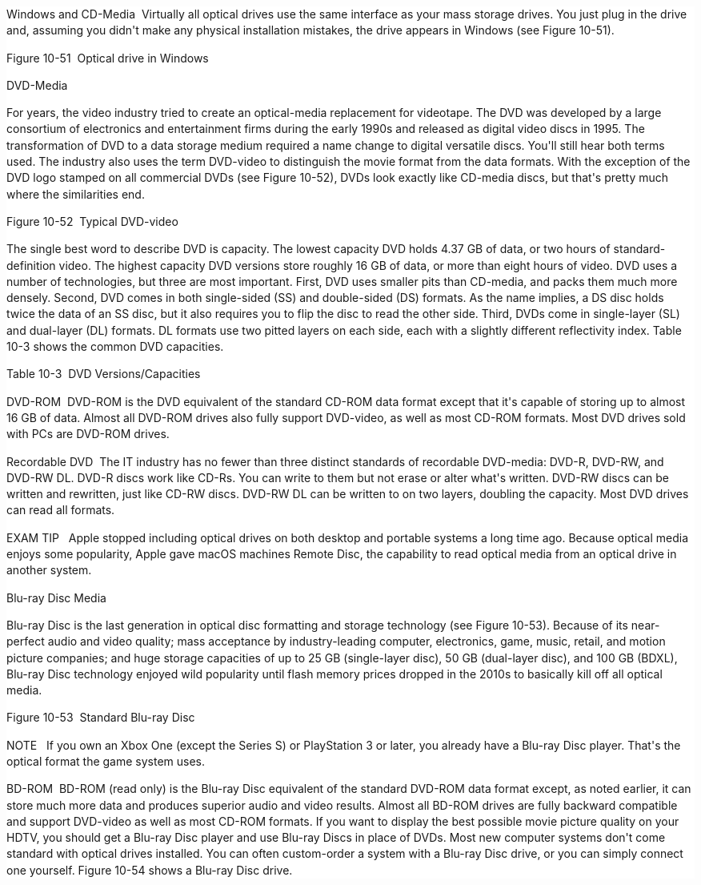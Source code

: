 Windows and CD-Media  Virtually all optical drives use the same interface as your mass storage drives. You just plug in the drive and, assuming you didn't make any physical installation mistakes, the drive appears in Windows (see Figure 10-51).

Figure 10-51  Optical drive in Windows

DVD-Media

For years, the video industry tried to create an optical-media replacement for videotape. The DVD was developed by a large consortium of electronics and entertainment firms during the early 1990s and released as digital video discs in 1995. The transformation of DVD to a data storage medium required a name change to digital versatile discs. You'll still hear both terms used. The industry also uses the term DVD-video to distinguish the movie format from the data formats. With the exception of the DVD logo stamped on all commercial DVDs (see Figure 10-52), DVDs look exactly like CD-media discs, but that's pretty much where the similarities end.

Figure 10-52  Typical DVD-video

The single best word to describe DVD is capacity. The lowest capacity DVD holds 4.37 GB of data, or two hours of standard-definition video. The highest capacity DVD versions store roughly 16 GB of data, or more than eight hours of video. DVD uses a number of technologies, but three are most important. First, DVD uses smaller pits than CD-media, and packs them much more densely. Second, DVD comes in both single-sided (SS) and double-sided (DS) formats. As the name implies, a DS disc holds twice the data of an SS disc, but it also requires you to flip the disc to read the other side. Third, DVDs come in single-layer (SL) and dual-layer (DL) formats. DL formats use two pitted layers on each side, each with a slightly different reflectivity index. Table 10-3 shows the common DVD capacities.

Table 10-3  DVD Versions/Capacities

DVD-ROM  DVD-ROM is the DVD equivalent of the standard CD-ROM data format except that it's capable of storing up to almost 16 GB of data. Almost all DVD-ROM drives also fully support DVD-video, as well as most CD-ROM formats. Most DVD drives sold with PCs are DVD-ROM drives.

Recordable DVD  The IT industry has no fewer than three distinct standards of recordable DVD-media: DVD-R, DVD-RW, and DVD-RW DL. DVD-R discs work like CD-Rs. You can write to them but not erase or alter what's written. DVD-RW discs can be written and rewritten, just like CD-RW discs. DVD-RW DL can be written to on two layers, doubling the capacity. Most DVD drives can read all formats.

EXAM TIP   Apple stopped including optical drives on both desktop and portable systems a long time ago. Because optical media enjoys some popularity, Apple gave macOS machines Remote Disc, the capability to read optical media from an optical drive in another system.

Blu-ray Disc Media

Blu-ray Disc is the last generation in optical disc formatting and storage technology (see Figure 10-53). Because of its near-perfect audio and video quality; mass acceptance by industry-leading computer, electronics, game, music, retail, and motion picture companies; and huge storage capacities of up to 25 GB (single-layer disc), 50 GB (dual-layer disc), and 100 GB (BDXL), Blu-ray Disc technology enjoyed wild popularity until flash memory prices dropped in the 2010s to basically kill off all optical media.

Figure 10-53  Standard Blu-ray Disc

NOTE   If you own an Xbox One (except the Series S) or PlayStation 3 or later, you already have a Blu-ray Disc player. That's the optical format the game system uses.

BD-ROM  BD-ROM (read only) is the Blu-ray Disc equivalent of the standard DVD-ROM data format except, as noted earlier, it can store much more data and produces superior audio and video results. Almost all BD-ROM drives are fully backward compatible and support DVD-video as well as most CD-ROM formats. If you want to display the best possible movie picture quality on your HDTV, you should get a Blu-ray Disc player and use Blu-ray Discs in place of DVDs. Most new computer systems don't come standard with optical drives installed. You can often custom-order a system with a Blu-ray Disc drive, or you can simply connect one yourself. Figure 10-54 shows a Blu-ray Disc drive.

